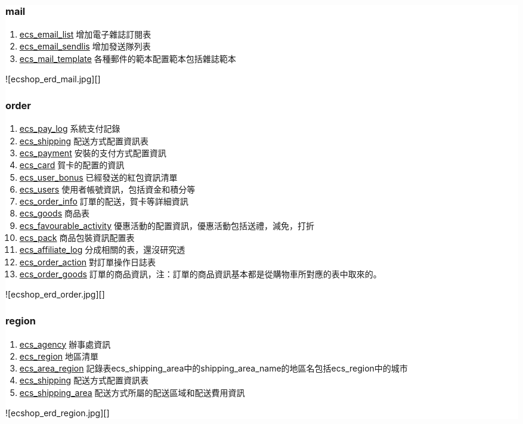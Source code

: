 ### mail

1.  [ecs_email_list](#ecs_email_list "ecshop:database_schema")
    增加電子雜誌訂閱表
2.  [ecs_email_sendlis](#ecs_email_sendlis "ecshop:database_schema")
    增加發送隊列表
3.  [ecs_mail_template](#ecs_mail_template "ecshop:database_schema")
    各種郵件的範本配置範本包括雜誌範本

![ecshop_erd_mail.jpg][]

### order

1.  [ecs_pay_log](#ecs_pay_log "ecshop:database_schema")
    系統支付記錄
2.  [ecs_shipping](#ecs_shipping "ecshop:database_schema")
    配送方式配置資訊表
3.  [ecs_payment](#ecs_payment "ecshop:database_schema")
    安裝的支付方式配置資訊
4.  [ecs_card](#ecs_card "ecshop:database_schema") 賀卡的配置的資訊
5.  [ecs_user_bonus](#ecs_user_bonus "ecshop:database_schema")
    已經發送的紅包資訊清單
6.  [ecs_users](#ecs_users "ecshop:database_schema")
    使用者帳號資訊，包括資金和積分等
7.  [ecs_order_info](#ecs_order_info "ecshop:database_schema")
    訂單的配送，賀卡等詳細資訊
8.  [ecs_goods](#ecs_goods "ecshop:database_schema") 商品表
9.  [ecs_favourable_activity](#ecs_favourable_activity "ecshop:database_schema")
    優惠活動的配置資訊，優惠活動包括送禮，減免，打折
10. [ecs_pack](#ecs_pack "ecshop:database_schema") 商品包裝資訊配置表
11. [ecs_affiliate_log](#ecs_affiliate_log "ecshop:database_schema")
    分成相關的表，還沒研究透
12. [ecs_order_action](#ecs_order_action "ecshop:database_schema")
    對訂單操作日誌表
13. [ecs_order_goods](#ecs_order_goods "ecshop:database_schema")
    訂單的商品資訊，注：訂單的商品資訊基本都是從購物車所對應的表中取來的。

![ecshop_erd_order.jpg][]

### region

1.  [ecs_agency](#ecs_agency "ecshop:database_schema") 辦事處資訊
2.  [ecs_region](#ecs_region "ecshop:database_schema") 地區清單
3.  [ecs_area_region](#ecs_area_region "ecshop:database_schema")
    記錄表ecs_shipping_area中的shipping_area_name的地區名包括ecs_region中的城市
4.  [ecs_shipping](#ecs_shipping "ecshop:database_schema")
    配送方式配置資訊表
5.  [ecs_shipping_area](#ecs_shipping_area "ecshop:database_schema")
    配送方式所屬的配送區域和配送費用資訊

![ecshop_erd_region.jpg][]
